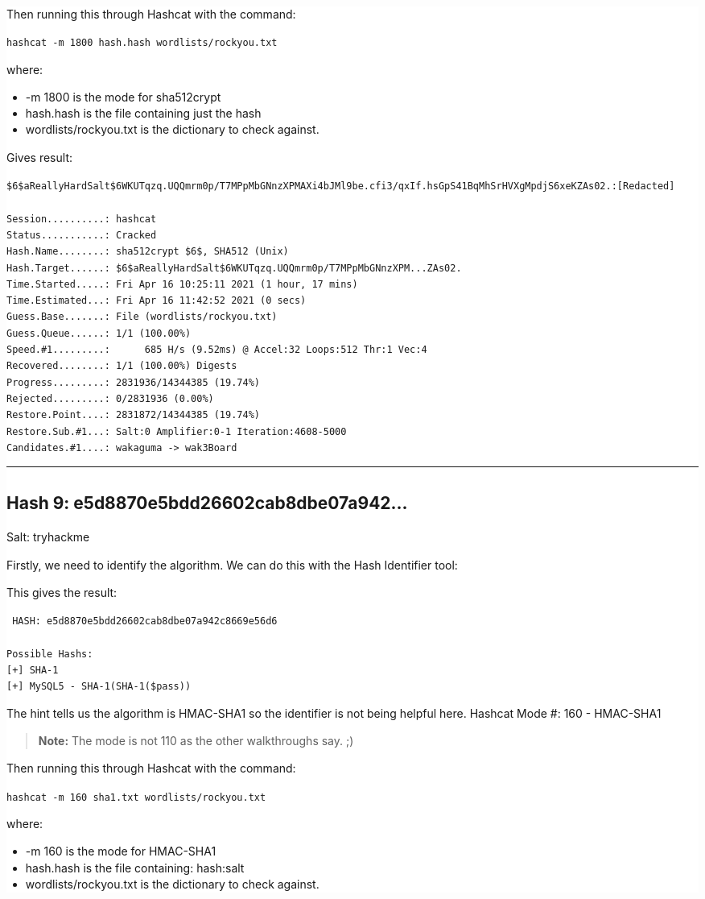 Then running this through Hashcat with the command:


    hashcat -m 1800 hash.hash wordlists/rockyou.txt 

where:
 - -m 1800 is the mode for sha512crypt
 - hash.hash is the file containing just the hash
 - wordlists/rockyou.txt is the dictionary to check against. 

Gives result:

    $6$aReallyHardSalt$6WKUTqzq.UQQmrm0p/T7MPpMbGNnzXPMAXi4bJMl9be.cfi3/qxIf.hsGpS41BqMhSrHVXgMpdjS6xeKZAs02.:[Redacted]
                                                     
    Session..........: hashcat
    Status...........: Cracked
    Hash.Name........: sha512crypt $6$, SHA512 (Unix)
    Hash.Target......: $6$aReallyHardSalt$6WKUTqzq.UQQmrm0p/T7MPpMbGNnzXPM...ZAs02.
    Time.Started.....: Fri Apr 16 10:25:11 2021 (1 hour, 17 mins)
    Time.Estimated...: Fri Apr 16 11:42:52 2021 (0 secs)
    Guess.Base.......: File (wordlists/rockyou.txt)
    Guess.Queue......: 1/1 (100.00%)
    Speed.#1.........:      685 H/s (9.52ms) @ Accel:32 Loops:512 Thr:1 Vec:4
    Recovered........: 1/1 (100.00%) Digests
    Progress.........: 2831936/14344385 (19.74%)
    Rejected.........: 0/2831936 (0.00%)
    Restore.Point....: 2831872/14344385 (19.74%)
    Restore.Sub.#1...: Salt:0 Amplifier:0-1 Iteration:4608-5000
    Candidates.#1....: wakaguma -> wak3Board

------------------------------------------------

## Hash 9: e5d8870e5bdd26602cab8dbe07a942...
Salt: tryhackme

Firstly, we need to identify the algorithm. We can do this with the Hash Identifier tool:

This gives the result: 

     HASH: e5d8870e5bdd26602cab8dbe07a942c8669e56d6
    
    Possible Hashs:
    [+] SHA-1
    [+] MySQL5 - SHA-1(SHA-1($pass))

The hint tells us the algorithm is HMAC-SHA1 so the identifier is not being helpful here.
Hashcat Mode #: 160 - HMAC-SHA1
> **Note:** The mode is not 110 as the other walkthroughs say. ;)

Then running this through Hashcat with the command:

    hashcat -m 160 sha1.txt wordlists/rockyou.txt

where:
 - -m 160 is the mode for HMAC-SHA1
 - hash.hash is the file containing: hash:salt
 - wordlists/rockyou.txt is the dictionary to check against. 
